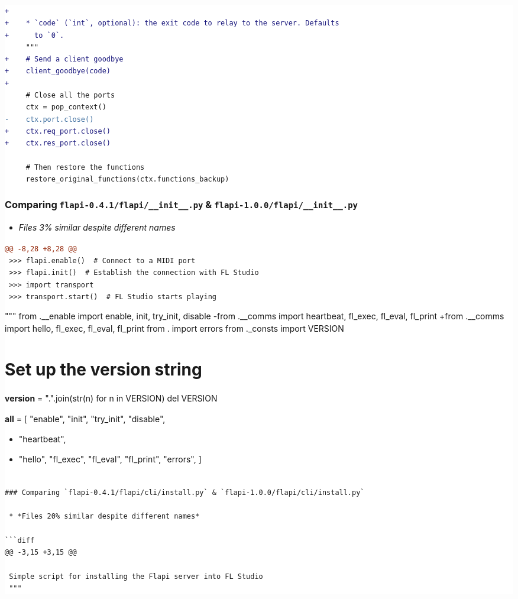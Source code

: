 ```diff
+
+    * `code` (`int`, optional): the exit code to relay to the server. Defaults
+      to `0`.
     """
+    # Send a client goodbye
+    client_goodbye(code)
+
     # Close all the ports
     ctx = pop_context()
-    ctx.port.close()
+    ctx.req_port.close()
+    ctx.res_port.close()
 
     # Then restore the functions
     restore_original_functions(ctx.functions_backup)
```

### Comparing `flapi-0.4.1/flapi/__init__.py` & `flapi-1.0.0/flapi/__init__.py`

 * *Files 3% similar despite different names*

```diff
@@ -8,28 +8,28 @@
 >>> flapi.enable()  # Connect to a MIDI port
 >>> flapi.init()  # Establish the connection with FL Studio
 >>> import transport
 >>> transport.start()  # FL Studio starts playing
 ```
 """
 from .__enable import enable, init, try_init, disable
-from .__comms import heartbeat, fl_exec, fl_eval, fl_print
+from .__comms import hello, fl_exec, fl_eval, fl_print
 from . import errors
 from ._consts import VERSION
 
 
 # Set up the version string
 __version__ = ".".join(str(n) for n in VERSION)
 del VERSION
 
 
 __all__ = [
     "enable",
     "init",
     "try_init",
     "disable",
-    "heartbeat",
+    "hello",
     "fl_exec",
     "fl_eval",
     "fl_print",
     "errors",
 ]
```

### Comparing `flapi-0.4.1/flapi/cli/install.py` & `flapi-1.0.0/flapi/cli/install.py`

 * *Files 20% similar despite different names*

```diff
@@ -3,15 +3,15 @@
 
 Simple script for installing the Flapi server into FL Studio
 """
```